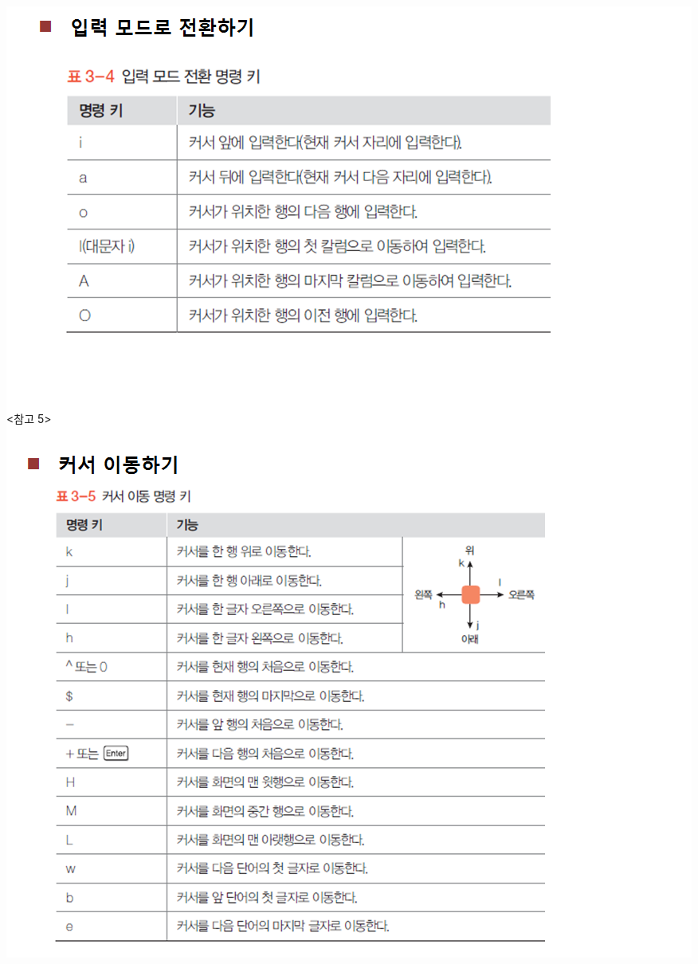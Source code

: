 ![1564104618052](<https://github.com/Q3333/ITL/blob/master/Linux/190808/images/vi4.PNG>)



<참고 5>

![1564104618052](<https://github.com/Q3333/ITL/blob/master/Linux/190808/images/vi5.PNG>)
